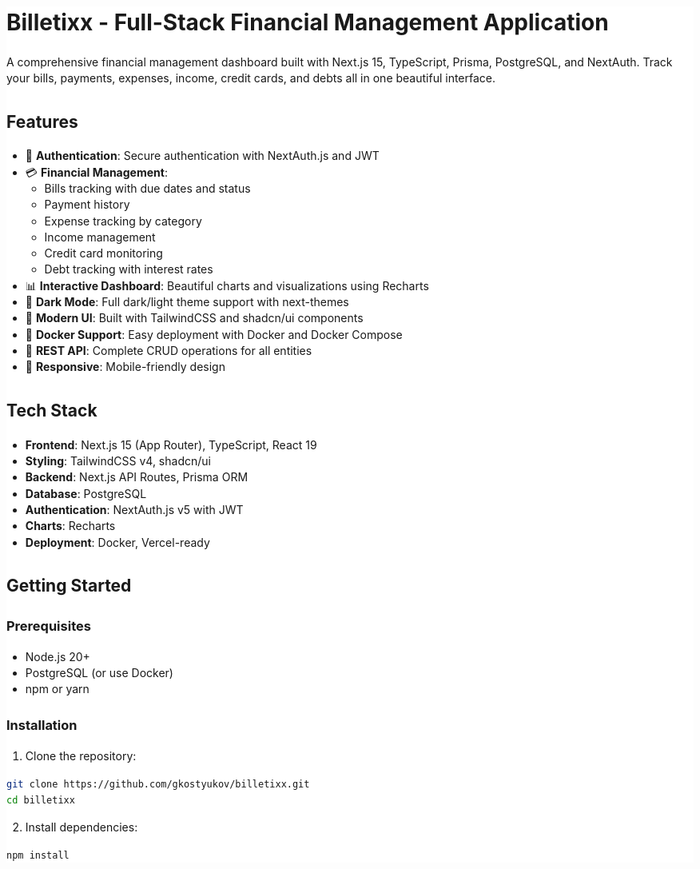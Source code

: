 # Billetixx - Full-Stack Financial Management Application

A comprehensive financial management dashboard built with Next.js 15, TypeScript, Prisma, PostgreSQL, and NextAuth. Track your bills, payments, expenses, income, credit cards, and debts all in one beautiful interface.

## Features

- 🔐 **Authentication**: Secure authentication with NextAuth.js and JWT
- 💳 **Financial Management**: 
  - Bills tracking with due dates and status
  - Payment history
  - Expense tracking by category
  - Income management
  - Credit card monitoring
  - Debt tracking with interest rates
- 📊 **Interactive Dashboard**: Beautiful charts and visualizations using Recharts
- 🌙 **Dark Mode**: Full dark/light theme support with next-themes
- 🎨 **Modern UI**: Built with TailwindCSS and shadcn/ui components
- 🐳 **Docker Support**: Easy deployment with Docker and Docker Compose
- 🔄 **REST API**: Complete CRUD operations for all entities
- 📱 **Responsive**: Mobile-friendly design

## Tech Stack

- **Frontend**: Next.js 15 (App Router), TypeScript, React 19
- **Styling**: TailwindCSS v4, shadcn/ui
- **Backend**: Next.js API Routes, Prisma ORM
- **Database**: PostgreSQL
- **Authentication**: NextAuth.js v5 with JWT
- **Charts**: Recharts
- **Deployment**: Docker, Vercel-ready

## Getting Started

### Prerequisites

- Node.js 20+
- PostgreSQL (or use Docker)
- npm or yarn

### Installation

1. Clone the repository:
```bash
git clone https://github.com/gkostyukov/billetixx.git
cd billetixx
```

2. Install dependencies:
```bash
npm install
```
